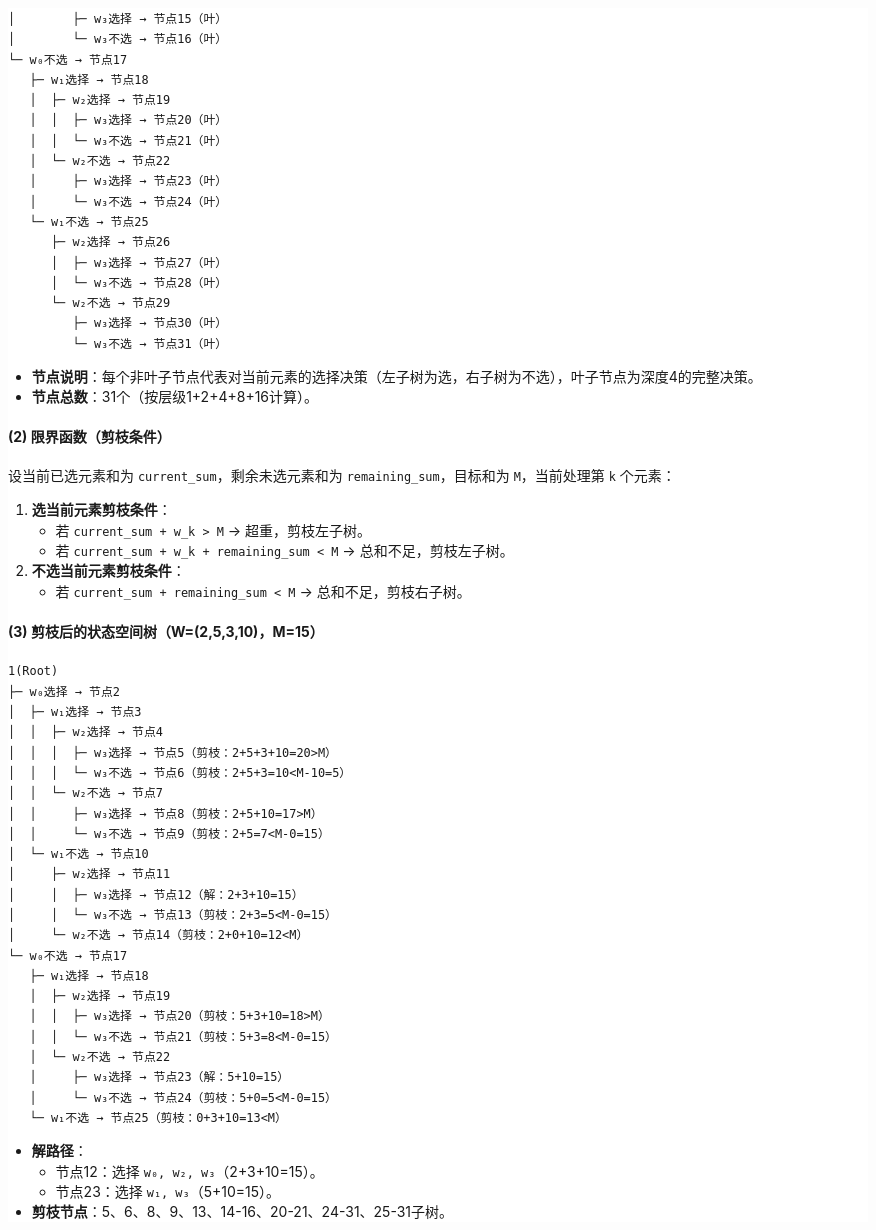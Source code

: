 ```
│        ├─ w₃选择 → 节点15（叶）
│        └─ w₃不选 → 节点16（叶）
└─ w₀不选 → 节点17
   ├─ w₁选择 → 节点18
   │  ├─ w₂选择 → 节点19
   │  │  ├─ w₃选择 → 节点20（叶）
   │  │  └─ w₃不选 → 节点21（叶）
   │  └─ w₂不选 → 节点22
   │     ├─ w₃选择 → 节点23（叶）
   │     └─ w₃不选 → 节点24（叶）
   └─ w₁不选 → 节点25
      ├─ w₂选择 → 节点26
      │  ├─ w₃选择 → 节点27（叶）
      │  └─ w₃不选 → 节点28（叶）
      └─ w₂不选 → 节点29
         ├─ w₃选择 → 节点30（叶）
         └─ w₃不选 → 节点31（叶）
```
- **节点说明**：每个非叶子节点代表对当前元素的选择决策（左子树为选，右子树为不选），叶子节点为深度4的完整决策。
- **节点总数**：31个（按层级1+2+4+8+16计算）。


#### (2) 限界函数（剪枝条件）
设当前已选元素和为 `current_sum`，剩余未选元素和为 `remaining_sum`，目标和为 `M`，当前处理第 `k` 个元素：
1. **选当前元素剪枝条件**：
   - 若 `current_sum + w_k > M` → 超重，剪枝左子树。
   - 若 `current_sum + w_k + remaining_sum < M` → 总和不足，剪枝左子树。
2. **不选当前元素剪枝条件**：
   - 若 `current_sum + remaining_sum < M` → 总和不足，剪枝右子树。


#### (3) 剪枝后的状态空间树（W=(2,5,3,10)，M=15）
```
1(Root)
├─ w₀选择 → 节点2
│  ├─ w₁选择 → 节点3
│  │  ├─ w₂选择 → 节点4
│  │  │  ├─ w₃选择 → 节点5（剪枝：2+5+3+10=20>M）
│  │  │  └─ w₃不选 → 节点6（剪枝：2+5+3=10<M-10=5）
│  │  └─ w₂不选 → 节点7
│  │     ├─ w₃选择 → 节点8（剪枝：2+5+10=17>M）
│  │     └─ w₃不选 → 节点9（剪枝：2+5=7<M-0=15）
│  └─ w₁不选 → 节点10
│     ├─ w₂选择 → 节点11
│     │  ├─ w₃选择 → 节点12（解：2+3+10=15）
│     │  └─ w₃不选 → 节点13（剪枝：2+3=5<M-0=15）
│     └─ w₂不选 → 节点14（剪枝：2+0+10=12<M）
└─ w₀不选 → 节点17
   ├─ w₁选择 → 节点18
   │  ├─ w₂选择 → 节点19
   │  │  ├─ w₃选择 → 节点20（剪枝：5+3+10=18>M）
   │  │  └─ w₃不选 → 节点21（剪枝：5+3=8<M-0=15）
   │  └─ w₂不选 → 节点22
   │     ├─ w₃选择 → 节点23（解：5+10=15）
   │     └─ w₃不选 → 节点24（剪枝：5+0=5<M-0=15）
   └─ w₁不选 → 节点25（剪枝：0+3+10=13<M）
```
- **解路径**：
  - 节点12：选择 `w₀, w₂, w₃`（2+3+10=15）。
  - 节点23：选择 `w₁, w₃`（5+10=15）。
- **剪枝节点**：5、6、8、9、13、14-16、20-21、24-31、25-31子树。
